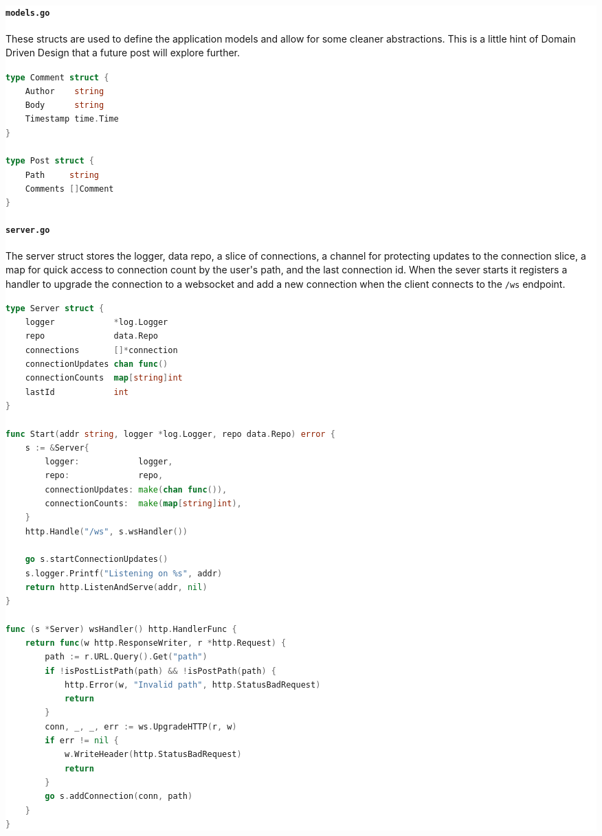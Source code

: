 #### `models.go`

These structs are used to define the application models and allow for some cleaner abstractions.
This is a little hint of Domain Driven Design that a future post will explore further.

```go
type Comment struct {
	Author    string
	Body      string
	Timestamp time.Time
}

type Post struct {
	Path     string
	Comments []Comment
}
```

#### `server.go`

The server struct stores the logger, data repo, a slice of connections, a channel for protecting updates to the connection slice, a map for quick access to connection count by the user's path, and the last connection id.
When the sever starts it registers a handler to upgrade the connection to a websocket and add a new connection when the client connects to the `/ws` endpoint.

```go
type Server struct {
	logger            *log.Logger
	repo              data.Repo
	connections       []*connection
	connectionUpdates chan func()
	connectionCounts  map[string]int
	lastId            int
}

func Start(addr string, logger *log.Logger, repo data.Repo) error {
	s := &Server{
		logger:            logger,
		repo:              repo,
		connectionUpdates: make(chan func()),
		connectionCounts:  make(map[string]int),
	}
	http.Handle("/ws", s.wsHandler())

	go s.startConnectionUpdates()
	s.logger.Printf("Listening on %s", addr)
	return http.ListenAndServe(addr, nil)
}

func (s *Server) wsHandler() http.HandlerFunc {
	return func(w http.ResponseWriter, r *http.Request) {
		path := r.URL.Query().Get("path")
		if !isPostListPath(path) && !isPostPath(path) {
			http.Error(w, "Invalid path", http.StatusBadRequest)
			return
		}
		conn, _, _, err := ws.UpgradeHTTP(r, w)
		if err != nil {
			w.WriteHeader(http.StatusBadRequest)
			return
		}
		go s.addConnection(conn, path)
	}
}
```